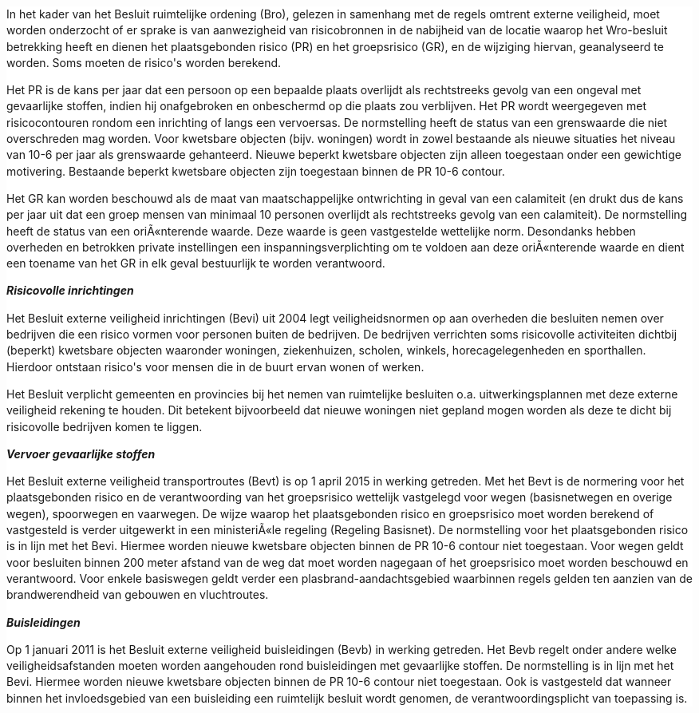 In het kader van het Besluit ruimtelijke ordening (Bro), gelezen in samenhang met de regels omtrent externe veiligheid, moet worden onderzocht of er sprake is van aanwezigheid van risicobronnen in de nabijheid van de locatie waarop het Wro\-besluit betrekking heeft en dienen het plaatsgebonden risico (PR) en het groepsrisico (GR), en de wijziging hiervan, geanalyseerd te worden. Soms moeten de risico's worden berekend.

Het PR is de kans per jaar dat een persoon op een bepaalde plaats overlijdt als rechtstreeks gevolg van een ongeval met gevaarlijke stoffen, indien hij onafgebroken en onbeschermd op die plaats zou verblijven. Het PR wordt weergegeven met risicocontouren rondom een inrichting of langs een vervoersas. De normstelling heeft de status van een grenswaarde die niet overschreden mag worden. Voor kwetsbare objecten (bijv. woningen) wordt in zowel bestaande als nieuwe situaties het niveau van 10\-6 per jaar als grenswaarde gehanteerd. Nieuwe beperkt kwetsbare objecten zijn alleen toegestaan onder een gewichtige motivering. Bestaande beperkt kwetsbare objecten zijn toegestaan binnen de PR 10\-6 contour.

Het GR kan worden beschouwd als de maat van maatschappelijke ontwrichting in geval van een calamiteit (en drukt dus de kans per jaar uit dat een groep mensen van minimaal 10 personen overlijdt als rechtstreeks gevolg van een calamiteit). De normstelling heeft de status van een oriÃ«nterende waarde. Deze waarde is geen vastgestelde wettelijke norm. Desondanks hebben overheden en betrokken private instellingen een inspanningsverplichting om te voldoen aan deze oriÃ«nterende waarde en dient een toename van het GR in elk geval bestuurlijk te worden verantwoord.

***Risicovolle inrichtingen***

Het Besluit externe veiligheid inrichtingen (Bevi) uit 2004 legt veiligheidsnormen op aan overheden die besluiten nemen over bedrijven die een risico vormen voor personen buiten de bedrijven. De bedrijven verrichten soms risicovolle activiteiten dichtbij (beperkt) kwetsbare objecten waaronder woningen, ziekenhuizen, scholen, winkels, horecagelegenheden en sporthallen. Hierdoor ontstaan risico's voor mensen die in de buurt ervan wonen of werken.

Het Besluit verplicht gemeenten en provincies bij het nemen van ruimtelijke besluiten o.a. uitwerkingsplannen met deze externe veiligheid rekening te houden. Dit betekent bijvoorbeeld dat nieuwe woningen niet gepland mogen worden als deze te dicht bij risicovolle bedrijven komen te liggen.

***Vervoer gevaarlijke stoffen***

Het Besluit externe veiligheid transportroutes (Bevt) is op 1 april 2015 in werking getreden. Met het Bevt is de normering voor het plaatsgebonden risico en de verantwoording van het groepsrisico wettelijk vastgelegd voor wegen (basisnetwegen en overige wegen), spoorwegen en vaarwegen. De wijze waarop het plaatsgebonden risico en groepsrisico moet worden berekend of vastgesteld is verder uitgewerkt in een ministeriÃ«le regeling (Regeling Basisnet). De normstelling voor het plaatsgebonden risico is in lijn met het Bevi. Hiermee worden nieuwe kwetsbare objecten binnen de PR 10\-6 contour niet toegestaan. Voor wegen geldt voor besluiten binnen 200 meter afstand van de weg dat moet worden nagegaan of het groepsrisico moet worden beschouwd en verantwoord. Voor enkele basiswegen geldt verder een plasbrand\-aandachtsgebied waarbinnen regels gelden ten aanzien van de brandwerendheid van gebouwen en vluchtroutes.

***Buisleidingen***

Op 1 januari 2011 is het Besluit externe veiligheid buisleidingen (Bevb) in werking getreden. Het Bevb regelt onder andere welke veiligheidsafstanden moeten worden aangehouden rond buisleidingen met gevaarlijke stoffen. De normstelling is in lijn met het Bevi. Hiermee worden nieuwe kwetsbare objecten binnen de PR 10\-6 contour niet toegestaan. Ook is vastgesteld dat wanneer binnen het invloedsgebied van een buisleiding een ruimtelijk besluit wordt genomen, de verantwoordingsplicht van toepassing is.

